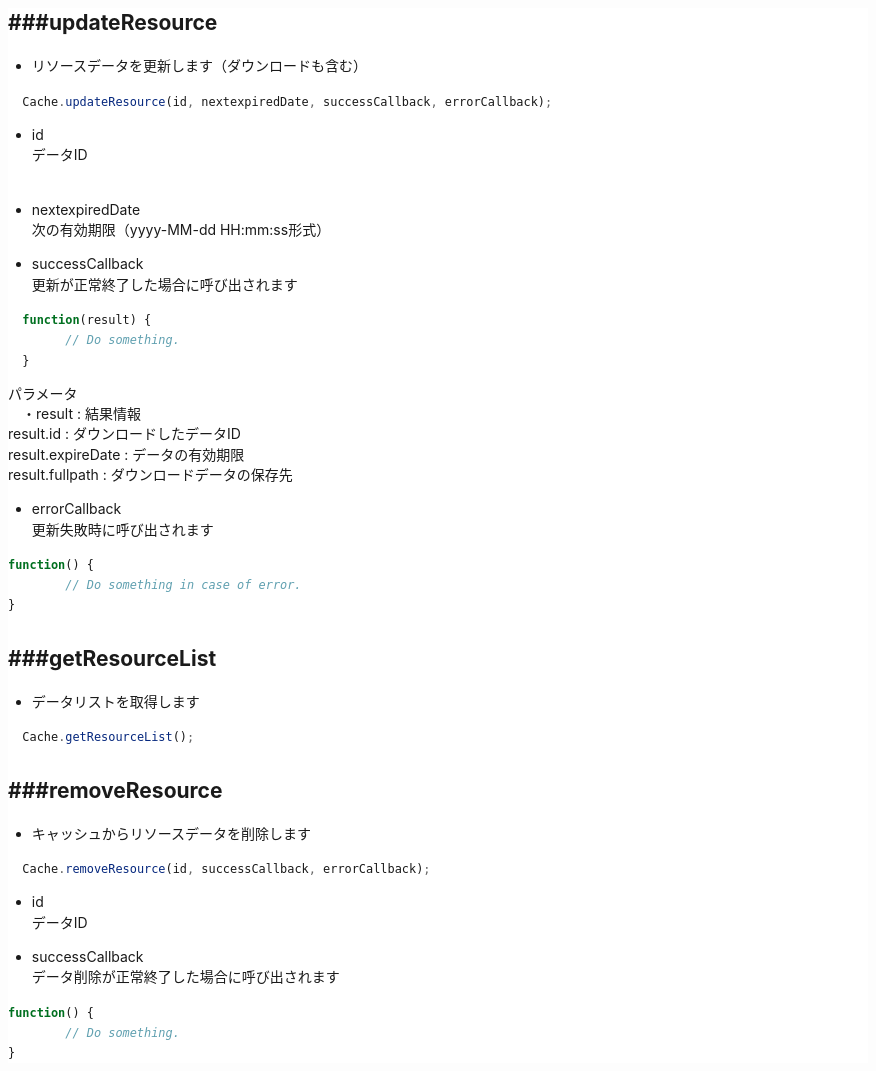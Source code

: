 ###**updateResource**
---

- リソースデータを更新します（ダウンロードも含む）
```javascript
  Cache.updateResource(id, nextexpiredDate, successCallback, errorCallback);
```
 - id   
 データID<br/><br/>

 - nextexpiredDate  
 次の有効期限（yyyy-MM-dd HH:mm:ss形式）<br/>

 - successCallback  
 更新が正常終了した場合に呼び出されます
```javascript
  function(result) {
  		// Do something.
  }
```
  パラメータ  
  　・result : 結果情報  
               result.id : ダウンロードしたデータID  
               result.expireDate : データの有効期限  
               result.fullpath : ダウンロードデータの保存先  
  
  - errorCallback  
  更新失敗時に呼び出されます
```javascript
function() {
		// Do something in case of error.
}
```

###**getResourceList**
---

- データリストを取得します
```javascript
  Cache.getResourceList();
```
  
###**removeResource**
---

- キャッシュからリソースデータを削除します
```javascript
  Cache.removeResource(id, successCallback, errorCallback);
```
 - id  
 データID

 - successCallback  
 データ削除が正常終了した場合に呼び出されます
```javascript
function() {
		// Do something.
}
```

